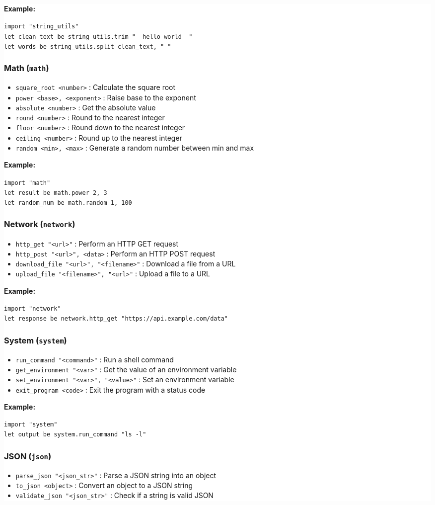 **Example:**

```delta
import "string_utils"
let clean_text be string_utils.trim "  hello world  "
let words be string_utils.split clean_text, " "
```

### Math (`math`)

- `square_root <number>` : Calculate the square root
- `power <base>, <exponent>` : Raise base to the exponent
- `absolute <number>` : Get the absolute value
- `round <number>` : Round to the nearest integer
- `floor <number>` : Round down to the nearest integer
- `ceiling <number>` : Round up to the nearest integer
- `random <min>, <max>` : Generate a random number between min and max

**Example:**

```delta
import "math"
let result be math.power 2, 3
let random_num be math.random 1, 100
```

### Network (`network`)

- `http_get "<url>"` : Perform an HTTP GET request
- `http_post "<url>", <data>` : Perform an HTTP POST request
- `download_file "<url>", "<filename>"` : Download a file from a URL
- `upload_file "<filename>", "<url>"` : Upload a file to a URL

**Example:**

```delta
import "network"
let response be network.http_get "https://api.example.com/data"
```

### System (`system`)

- `run_command "<command>"` : Run a shell command
- `get_environment "<var>"` : Get the value of an environment variable
- `set_environment "<var>", "<value>"` : Set an environment variable
- `exit_program <code>` : Exit the program with a status code

**Example:**

```delta
import "system"
let output be system.run_command "ls -l"
```

### JSON (`json`)

- `parse_json "<json_str>"` : Parse a JSON string into an object
- `to_json <object>` : Convert an object to a JSON string
- `validate_json "<json_str>"` : Check if a string is valid JSON
